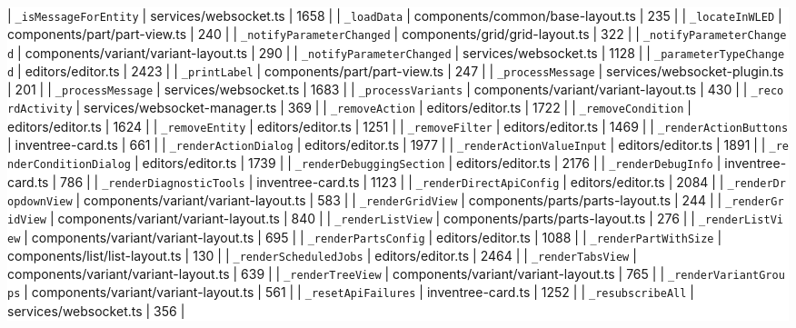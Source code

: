 | `_isMessageForEntity` | services/websocket.ts | 1658 |
| `_loadData` | components/common/base-layout.ts | 235 |
| `_locateInWLED` | components/part/part-view.ts | 240 |
| `_notifyParameterChanged` | components/grid/grid-layout.ts | 322 |
| `_notifyParameterChanged` | components/variant/variant-layout.ts | 290 |
| `_notifyParameterChanged` | services/websocket.ts | 1128 |
| `_parameterTypeChanged` | editors/editor.ts | 2423 |
| `_printLabel` | components/part/part-view.ts | 247 |
| `_processMessage` | services/websocket-plugin.ts | 201 |
| `_processMessage` | services/websocket.ts | 1683 |
| `_processVariants` | components/variant/variant-layout.ts | 430 |
| `_recordActivity` | services/websocket-manager.ts | 369 |
| `_removeAction` | editors/editor.ts | 1722 |
| `_removeCondition` | editors/editor.ts | 1624 |
| `_removeEntity` | editors/editor.ts | 1251 |
| `_removeFilter` | editors/editor.ts | 1469 |
| `_renderActionButtons` | inventree-card.ts | 661 |
| `_renderActionDialog` | editors/editor.ts | 1977 |
| `_renderActionValueInput` | editors/editor.ts | 1891 |
| `_renderConditionDialog` | editors/editor.ts | 1739 |
| `_renderDebuggingSection` | editors/editor.ts | 2176 |
| `_renderDebugInfo` | inventree-card.ts | 786 |
| `_renderDiagnosticTools` | inventree-card.ts | 1123 |
| `_renderDirectApiConfig` | editors/editor.ts | 2084 |
| `_renderDropdownView` | components/variant/variant-layout.ts | 583 |
| `_renderGridView` | components/parts/parts-layout.ts | 244 |
| `_renderGridView` | components/variant/variant-layout.ts | 840 |
| `_renderListView` | components/parts/parts-layout.ts | 276 |
| `_renderListView` | components/variant/variant-layout.ts | 695 |
| `_renderPartsConfig` | editors/editor.ts | 1088 |
| `_renderPartWithSize` | components/list/list-layout.ts | 130 |
| `_renderScheduledJobs` | editors/editor.ts | 2464 |
| `_renderTabsView` | components/variant/variant-layout.ts | 639 |
| `_renderTreeView` | components/variant/variant-layout.ts | 765 |
| `_renderVariantGroups` | components/variant/variant-layout.ts | 561 |
| `_resetApiFailures` | inventree-card.ts | 1252 |
| `_resubscribeAll` | services/websocket.ts | 356 |